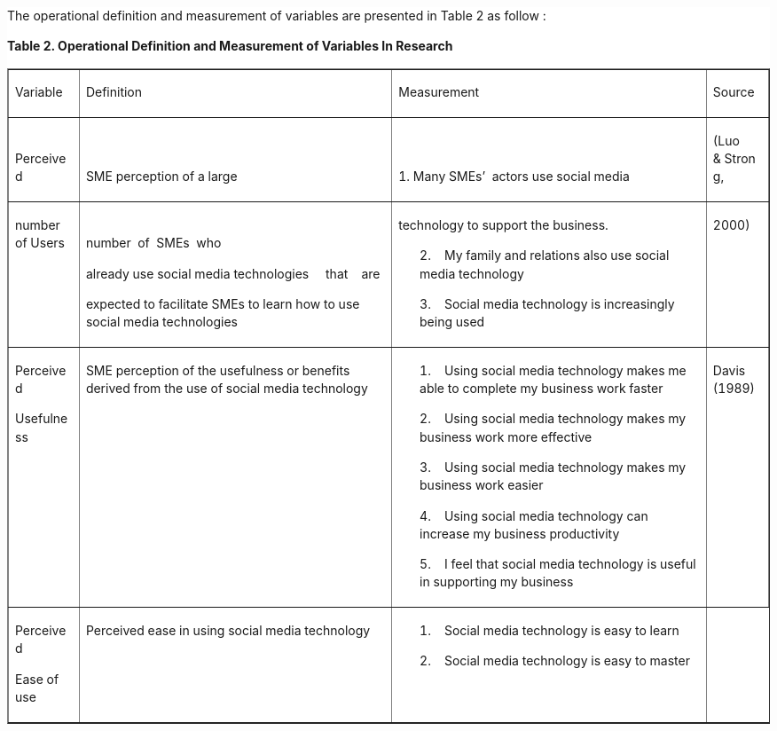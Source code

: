 <p><span class="font6">The operational definition and measurement of variables are presented in Table 2 as follow :</span></p>
<p><span class="font6" style="font-weight:bold;">Table 2. Operational Definition and Measurement of Variables In Research</span></p>
<table border="1">
<tr><td style="vertical-align:bottom;">
<p><span class="font5">Variable</span></p></td><td style="vertical-align:bottom;">
<p><span class="font5">Definition</span></p></td><td style="vertical-align:bottom;">
<p><span class="font5">Measurement</span></p></td><td style="vertical-align:bottom;">
<p><span class="font5">Source</span></p></td></tr>
<tr><td style="vertical-align:bottom;">
<p><span class="font5">Perceived</span></p></td><td style="vertical-align:bottom;">
<p><span class="font5">SME perception of a large</span></p></td><td style="vertical-align:bottom;">
<p><span class="font5">1. Many SMEs’ &nbsp;actors use social media</span></p></td><td style="vertical-align:bottom;">
<p><span class="font5">(Luo &amp;&nbsp;Strong,</span></p></td></tr>
<tr><td style="vertical-align:top;">
<p><span class="font5">number of Users</span></p></td><td style="vertical-align:bottom;">
<p><span class="font5">number &nbsp;of &nbsp;SMEs &nbsp;who</span></p>
<p><span class="font5">already use social media technologies &nbsp;&nbsp;&nbsp;&nbsp;that &nbsp;&nbsp;&nbsp;are</span></p>
<p><span class="font5">expected to facilitate SMEs to learn how to use social media technologies</span></p></td><td style="vertical-align:top;">
<p><span class="font5">technology to support the business.</span></p>
<ul style="list-style:none;"><li>
<p><span class="font5">2. &nbsp;&nbsp;&nbsp;My family and relations also use social media technology</span></p></li>
<li>
<p><span class="font5">3. &nbsp;&nbsp;&nbsp;Social media technology is increasingly being used</span></p></li></ul></td><td style="vertical-align:top;">
<p><span class="font5">2000)</span></p></td></tr>
<tr><td style="vertical-align:top;">
<p><span class="font5">Perceived</span></p>
<p><span class="font5">Usefulness</span></p></td><td style="vertical-align:top;">
<p><span class="font5">SME perception of the usefulness or benefits derived from the use of social media technology</span></p></td><td style="vertical-align:top;">
<ul style="list-style:none;"><li>
<p><span class="font5">1. &nbsp;&nbsp;&nbsp;Using social media technology makes me able to complete my business work faster</span></p></li>
<li>
<p><span class="font5">2. &nbsp;&nbsp;&nbsp;Using social media technology makes my business work more effective</span></p></li>
<li>
<p><span class="font5">3. &nbsp;&nbsp;&nbsp;Using social media technology makes my business work easier</span></p></li>
<li>
<p><span class="font5">4. &nbsp;&nbsp;&nbsp;Using social media technology can increase my business productivity</span></p></li>
<li>
<p><span class="font5">5. &nbsp;&nbsp;&nbsp;I feel that social media technology is useful in supporting my business</span></p></li></ul></td><td style="vertical-align:top;">
<p><span class="font5">Davis (1989)</span></p></td></tr>
<tr><td style="vertical-align:top;">
<p><span class="font5">Perceived</span></p>
<p><span class="font5">Ease of use</span></p></td><td style="vertical-align:top;">
<p><span class="font5">Perceived ease in using social media technology</span></p></td><td style="vertical-align:top;">
<ul style="list-style:none;"><li>
<p><span class="font5">1. &nbsp;&nbsp;&nbsp;Social media technology is easy to learn</span></p></li>
<li>
<p><span class="font5">2. &nbsp;&nbsp;&nbsp;Social media technology is easy to master</span></p></li>
<li>